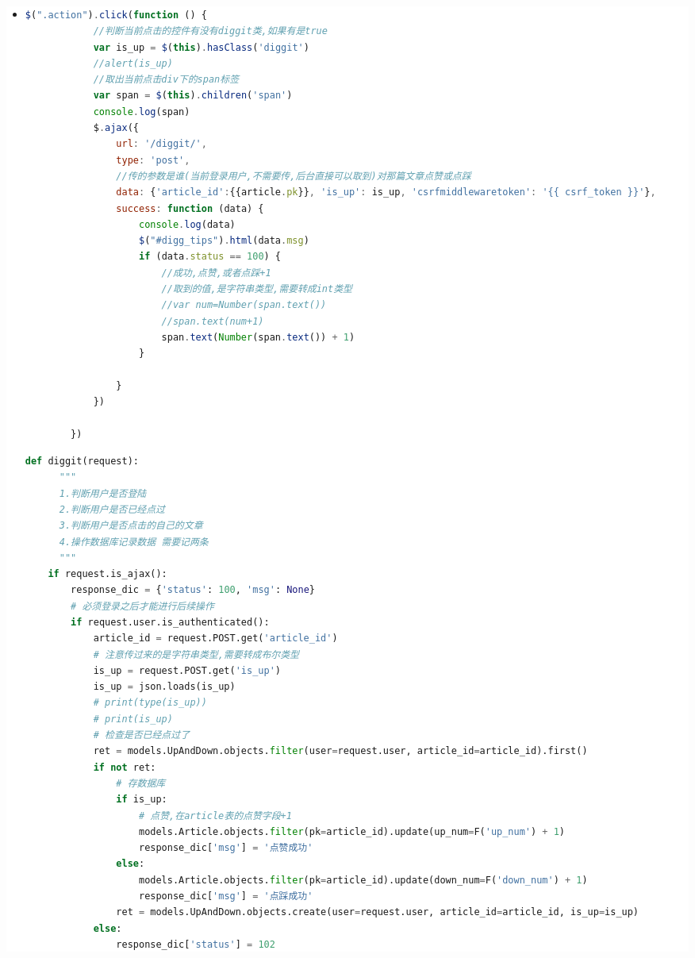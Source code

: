 * ```js
  $(".action").click(function () {
              //判断当前点击的控件有没有diggit类,如果有是true
              var is_up = $(this).hasClass('diggit')
              //alert(is_up)
              //取出当前点击div下的span标签
              var span = $(this).children('span')
              console.log(span)
              $.ajax({
                  url: '/diggit/',
                  type: 'post',
                  //传的参数是谁(当前登录用户,不需要传,后台直接可以取到)对那篇文章点赞或点踩
                  data: {'article_id':{{article.pk}}, 'is_up': is_up, 'csrfmiddlewaretoken': '{{ csrf_token }}'},
                  success: function (data) {
                      console.log(data)
                      $("#digg_tips").html(data.msg)
                      if (data.status == 100) {
                          //成功,点赞,或者点踩+1
                          //取到的值,是字符串类型,需要转成int类型
                          //var num=Number(span.text())
                          //span.text(num+1)
                          span.text(Number(span.text()) + 1)
                      }
  
                  }
              })
  
          })
  ```

  ```python
  def diggit(request):
    	"""
    	1.判断用户是否登陆
    	2.判断用户是否已经点过
    	3.判断用户是否点击的自己的文章
    	4.操作数据库记录数据	需要记两条
    	"""
      if request.is_ajax():
          response_dic = {'status': 100, 'msg': None}
          # 必须登录之后才能进行后续操作
          if request.user.is_authenticated():
              article_id = request.POST.get('article_id')
              # 注意传过来的是字符串类型,需要转成布尔类型
              is_up = request.POST.get('is_up')
              is_up = json.loads(is_up)
              # print(type(is_up))
              # print(is_up)
              # 检查是否已经点过了
              ret = models.UpAndDown.objects.filter(user=request.user, article_id=article_id).first()
              if not ret:
                  # 存数据库
                  if is_up:
                      # 点赞,在article表的点赞字段+1
                      models.Article.objects.filter(pk=article_id).update(up_num=F('up_num') + 1)
                      response_dic['msg'] = '点赞成功'
                  else:
                      models.Article.objects.filter(pk=article_id).update(down_num=F('down_num') + 1)
                      response_dic['msg'] = '点踩成功'
                  ret = models.UpAndDown.objects.create(user=request.user, article_id=article_id, is_up=is_up)
              else:
                  response_dic['status'] = 102
  ```